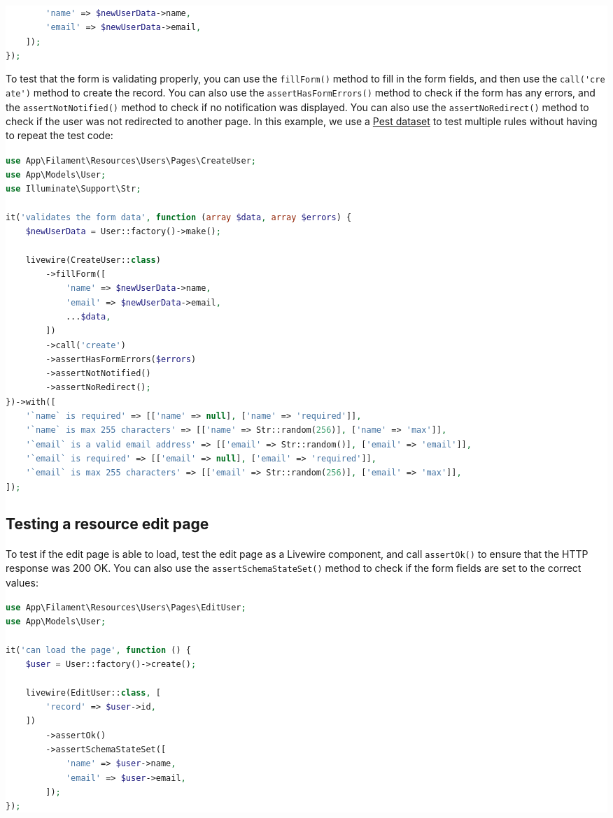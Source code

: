 ```php
        'name' => $newUserData->name,
        'email' => $newUserData->email,
    ]);
});
```

To test that the form is validating properly, you can use the `fillForm()` method to fill in the form fields, and then use the `call('create')` method to create the record. You can also use the `assertHasFormErrors()` method to check if the form has any errors, and the `assertNotNotified()` method to check if no notification was displayed. You can also use the `assertNoRedirect()` method to check if the user was not redirected to another page. In this example, we use a [Pest dataset](https://pestphp.com/docs/datasets#content-bound-datasets) to test multiple rules without having to repeat the test code:

```php
use App\Filament\Resources\Users\Pages\CreateUser;
use App\Models\User;
use Illuminate\Support\Str;

it('validates the form data', function (array $data, array $errors) {
    $newUserData = User::factory()->make();

    livewire(CreateUser::class)
        ->fillForm([
            'name' => $newUserData->name,
            'email' => $newUserData->email,
            ...$data,
        ])
        ->call('create')
        ->assertHasFormErrors($errors)
        ->assertNotNotified()
        ->assertNoRedirect();
})->with([
    '`name` is required' => [['name' => null], ['name' => 'required']],
    '`name` is max 255 characters' => [['name' => Str::random(256)], ['name' => 'max']],
    '`email` is a valid email address' => [['email' => Str::random()], ['email' => 'email']],
    '`email` is required' => [['email' => null], ['email' => 'required']],
    '`email` is max 255 characters' => [['email' => Str::random(256)], ['email' => 'max']],
]);
```

## Testing a resource edit page

To test if the edit page is able to load, test the edit page as a Livewire component, and call `assertOk()` to ensure that the HTTP response was 200 OK. You can also use the `assertSchemaStateSet()` method to check if the form fields are set to the correct values:

```php
use App\Filament\Resources\Users\Pages\EditUser;
use App\Models\User;

it('can load the page', function () {
    $user = User::factory()->create();

    livewire(EditUser::class, [
        'record' => $user->id,
    ])
        ->assertOk()
        ->assertSchemaStateSet([
            'name' => $user->name,
            'email' => $user->email,
        ]);
});
```
